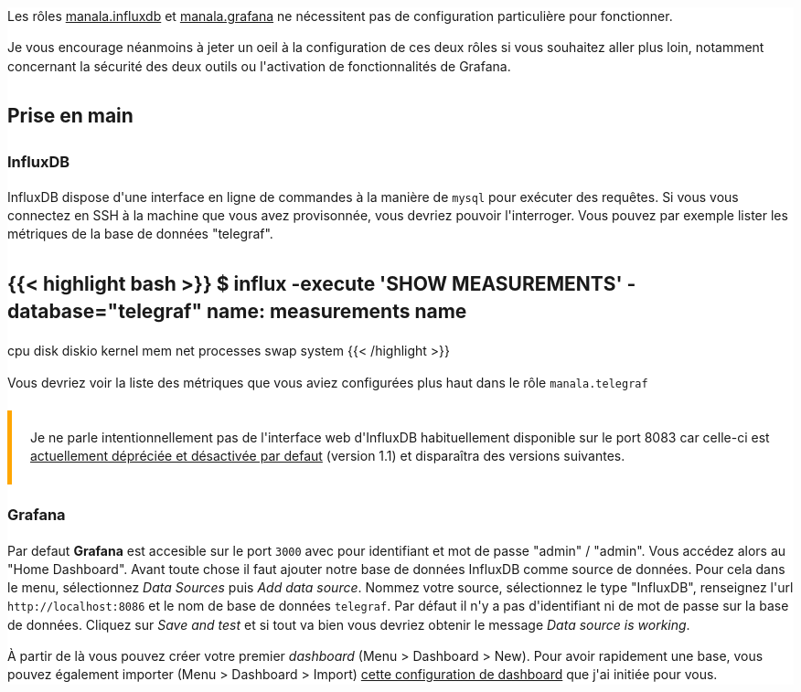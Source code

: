 Les rôles [manala.influxdb](https://github.com/manala/ansible-role-influxdb) et [manala.grafana](https://github.com/manala/ansible-role-grafana) ne nécessitent pas de configuration particulière pour fonctionner.

Je vous encourage néanmoins à jeter un oeil à la configuration de ces deux rôles si vous souhaitez aller plus loin, notamment concernant la sécurité des deux outils ou l'activation de fonctionnalités de Grafana.

## Prise en main

### InfluxDB

InfluxDB dispose d'une interface en ligne de commandes à la manière de ```mysql``` pour exécuter des requêtes. Si vous vous connectez en SSH à la machine que vous avez provisonnée, vous devriez pouvoir l'interroger. Vous pouvez par exemple lister les métriques de la base de données "telegraf".

{{< highlight bash >}}
$ influx -execute 'SHOW MEASUREMENTS' -database="telegraf"
name: measurements
name
----
cpu
disk
diskio
kernel
mem
net
processes
swap
system
{{< /highlight >}}

Vous devriez voir la liste des métriques que vous aviez configurées plus haut dans le rôle ```manala.telegraf```

<div style="border-left: 5px solid #ffa600;padding: 20px;margin: 20px 0;">
    Je ne parle intentionnellement pas de l'interface web d'InfluxDB habituellement disponible sur le port 8083 car celle-ci est <a  href="https://docs.influxdata.com/influxdb/v1.1/administration/differences/#deprecations">actuellement dépréciée et désactivée par defaut</a> (version 1.1) et disparaîtra des versions suivantes.
</div>

### Grafana

Par defaut **Grafana** est accesible sur le port ```3000``` avec pour identifiant et mot de passe "admin" / "admin". Vous accédez alors au "Home Dashboard". Avant toute chose il faut ajouter notre base de données InfluxDB comme source de données. Pour cela dans le menu, sélectionnez *Data Sources* puis *Add data source*. Nommez votre source, sélectionnez le type "InfluxDB", renseignez l'url ```http://localhost:8086``` et le nom de base de données ```telegraf```. Par défaut il n'y a pas d'identifiant ni de mot de passe sur la base de données. Cliquez sur *Save and test* et si tout va bien vous devriez obtenir le message *Data source is working*.

À partir de là vous pouvez créer votre premier *dashboard* (Menu > Dashboard > New). Pour avoir rapidement une base, vous pouvez également importer (Menu > Dashboard > Import) <a href="https://gist.github.com/maximecolin/ae5876ff844ce6a5dca95bc179bfa72d" target="_blank">cette configuration de dashboard</a> que j'ai initiée pour vous.
